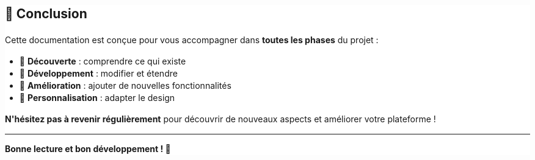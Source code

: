 
## 🎉 Conclusion

Cette documentation est conçue pour vous accompagner dans **toutes les phases** du projet :
- 📖 **Découverte** : comprendre ce qui existe
- 🔧 **Développement** : modifier et étendre
- 🚀 **Amélioration** : ajouter de nouvelles fonctionnalités
- 🎨 **Personnalisation** : adapter le design

**N'hésitez pas à revenir régulièrement** pour découvrir de nouveaux aspects et améliorer votre plateforme !

---

**Bonne lecture et bon développement ! 🚀**

